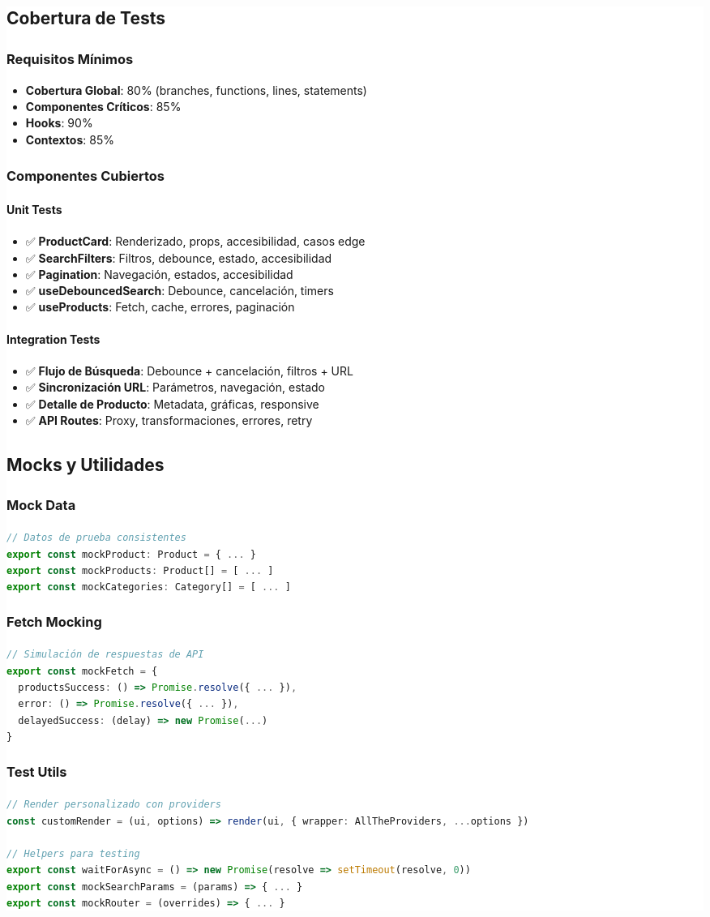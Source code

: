 ## Cobertura de Tests

### Requisitos Mínimos

- **Cobertura Global**: 80% (branches, functions, lines, statements)
- **Componentes Críticos**: 85%
- **Hooks**: 90%
- **Contextos**: 85%

### Componentes Cubiertos

#### Unit Tests

- ✅ **ProductCard**: Renderizado, props, accesibilidad, casos edge
- ✅ **SearchFilters**: Filtros, debounce, estado, accesibilidad
- ✅ **Pagination**: Navegación, estados, accesibilidad
- ✅ **useDebouncedSearch**: Debounce, cancelación, timers
- ✅ **useProducts**: Fetch, cache, errores, paginación

#### Integration Tests

- ✅ **Flujo de Búsqueda**: Debounce + cancelación, filtros + URL
- ✅ **Sincronización URL**: Parámetros, navegación, estado
- ✅ **Detalle de Producto**: Metadata, gráficas, responsive
- ✅ **API Routes**: Proxy, transformaciones, errores, retry

## Mocks y Utilidades

### Mock Data

```typescript
// Datos de prueba consistentes
export const mockProduct: Product = { ... }
export const mockProducts: Product[] = [ ... ]
export const mockCategories: Category[] = [ ... ]
```

### Fetch Mocking

```typescript
// Simulación de respuestas de API
export const mockFetch = {
  productsSuccess: () => Promise.resolve({ ... }),
  error: () => Promise.resolve({ ... }),
  delayedSuccess: (delay) => new Promise(...)
}
```

### Test Utils

```typescript
// Render personalizado con providers
const customRender = (ui, options) => render(ui, { wrapper: AllTheProviders, ...options })

// Helpers para testing
export const waitForAsync = () => new Promise(resolve => setTimeout(resolve, 0))
export const mockSearchParams = (params) => { ... }
export const mockRouter = (overrides) => { ... }
```

